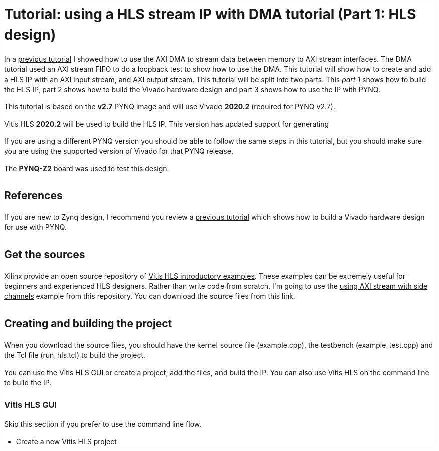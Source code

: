 # Tutorial: using a HLS stream IP with DMA tutorial (Part 1: HLS design)

In a [previous tutorial](https://discuss.pynq.io/t/tutorial-pynq-dma-part-1-hardware-design/3133?u=cathalmccabe) I showed how to use the AXI DMA to stream data between memory to AXI stream interfaces. The DMA tutorial used an AXI stream FIFO to do a loopback test to show how to use the DMA. This tutorial will show how to create and add a HLS IP with an AXI input stream, and AXI output stream. This tutorial will be split into two parts. This *part 1* shows how to build the HLS IP, [part 2](https://discuss.pynq.io/t/tutorial-using-a-hls-stream-ip-with-dma-tutorial-part-2-vivado-design/3345?u=cathalmccabe) shows how to build the Vivado hardware design and [part 3](https://discuss.pynq.io/t/tutorial-using-a-hls-stream-ip-with-dma-part-3-using-the-hls-ip-from-pynq/3346?u=cathalmccabe) shows how to use the IP with PYNQ. 

This tutorial is based on the **v2.7** PYNQ image and will use Vivado **2020.2** (required for PYNQ v2.7). 

Vitis HLS **2020.2** will be used to build the HLS IP. This version has updated support for generating 

If you are using a different PYNQ version you should be able to follow the same steps in this tutorial, but you should make sure you are using the supported version of Vivado for that PYNQ release. 

The **PYNQ-Z2** board was used to test this design.

## References

If you are new to Zynq design, I recommend you review a [previous tutorial](https://discuss.pynq.io/t/tutorial-creating-a-hardware-design-for-pynq/145?u=cathalmccabe) which shows how to build a Vivado hardware design for use with PYNQ. 


## Get the sources

Xilinx provide an open source repository of [Vitis HLS introductory examples](https://github.com/Xilinx/Vitis-HLS-Introductory-Examples). These examples can be extremely useful for beginners and experienced HLS designers. Rather than write code from scratch, I'm going to use the [using AXI stream with side channels](https://github.com/Xilinx/Vitis-HLS-Introductory-Examples/tree/2021.2/Interface/Streaming/using_axi_stream_with_side_channel_data) example from this repository. You can download the source files from this link. 

## Creating and building the project

When you download the source files, you should have the kernel source file (example.cpp), the testbench (example_test.cpp) and the Tcl file (run_hls.tcl) to build the project. 

You can use the Vitis HLS GUI or create a project, add the files, and build the IP. You can also use Vitis HLS on the command line to build the IP. 

### Vitis HLS GUI

Skip this section if you prefer to use the command line flow. 

* Create a new Vitis HLS project 
